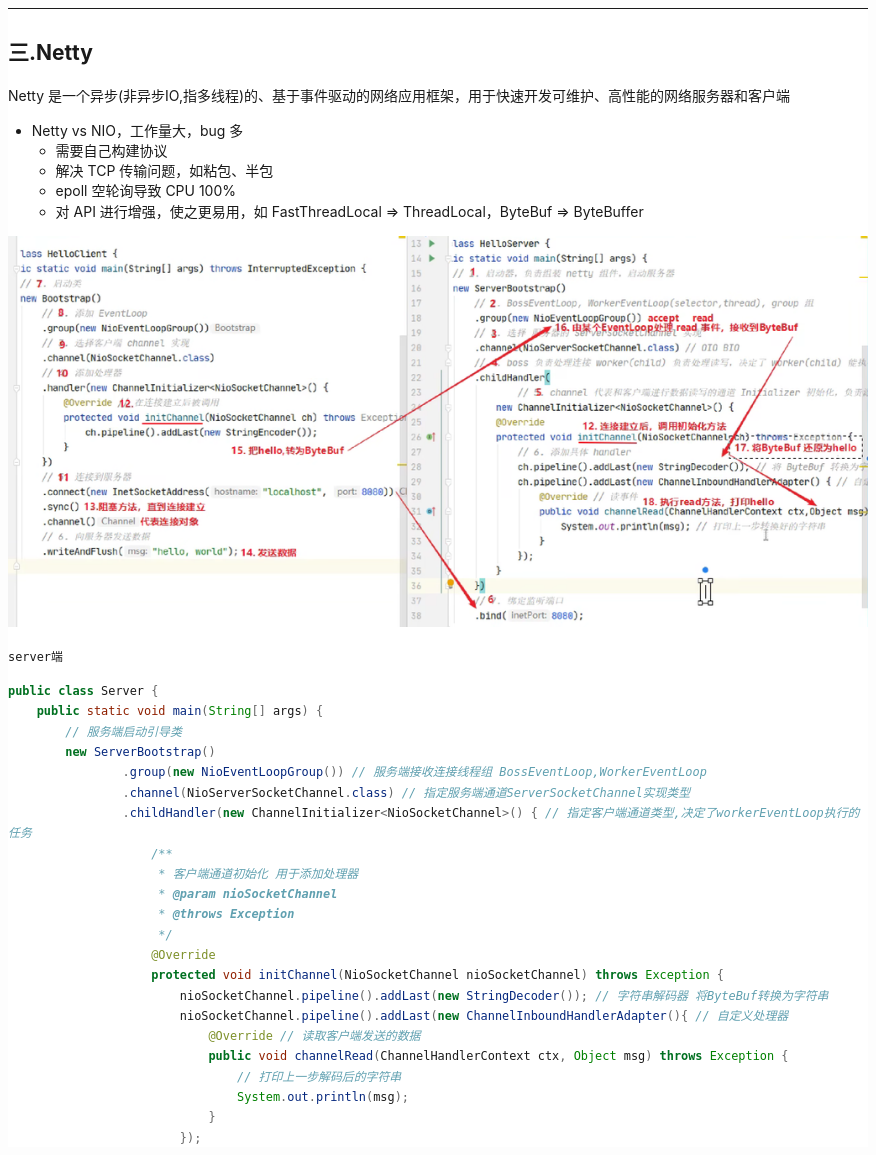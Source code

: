 

---

## 三.Netty

Netty 是一个异步(非异步IO,指多线程)的、基于事件驱动的网络应用框架，用于快速开发可维护、高性能的网络服务器和客户端

* Netty vs NIO，工作量大，bug 多
    * 需要自己构建协议
    * 解决 TCP 传输问题，如粘包、半包
    * epoll 空轮询导致 CPU 100%
    * 对 API 进行增强，使之更易用，如 FastThreadLocal => ThreadLocal，ByteBuf => ByteBuffer

![在这里插入图片描述](./assets/4d0446d0ef494a6896e9feb3609bea14.png)

`server端`

```java
public class Server {
    public static void main(String[] args) {
        // 服务端启动引导类
        new ServerBootstrap()
                .group(new NioEventLoopGroup()) // 服务端接收连接线程组 BossEventLoop,WorkerEventLoop
                .channel(NioServerSocketChannel.class) // 指定服务端通道ServerSocketChannel实现类型
                .childHandler(new ChannelInitializer<NioSocketChannel>() { // 指定客户端通道类型,决定了workerEventLoop执行的任务
                    /**
                     * 客户端通道初始化 用于添加处理器
                     * @param nioSocketChannel
                     * @throws Exception
                     */
                    @Override
                    protected void initChannel(NioSocketChannel nioSocketChannel) throws Exception {
                        nioSocketChannel.pipeline().addLast(new StringDecoder()); // 字符串解码器 将ByteBuf转换为字符串
                        nioSocketChannel.pipeline().addLast(new ChannelInboundHandlerAdapter(){ // 自定义处理器
                            @Override // 读取客户端发送的数据
                            public void channelRead(ChannelHandlerContext ctx, Object msg) throws Exception {
                                // 打印上一步解码后的字符串
                                System.out.println(msg);
                            }
                        });
```